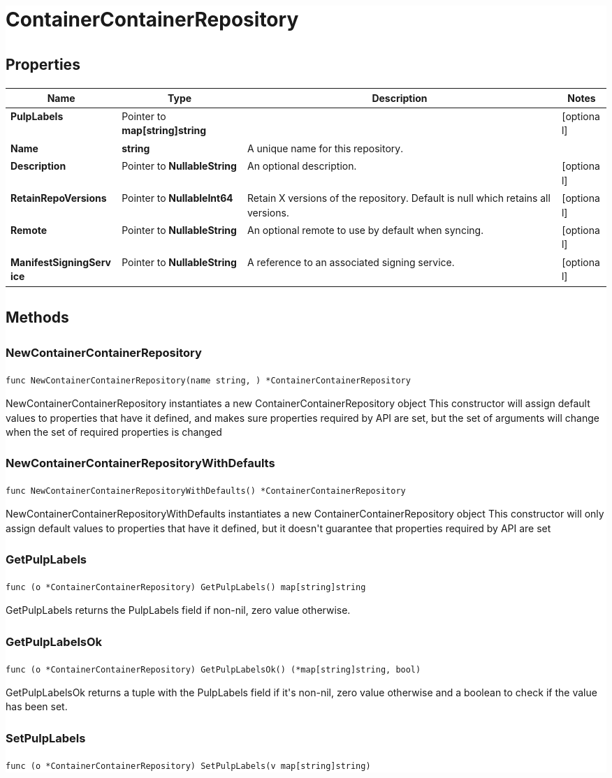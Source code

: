 # ContainerContainerRepository

## Properties

Name | Type | Description | Notes
------------ | ------------- | ------------- | -------------
**PulpLabels** | Pointer to **map[string]string** |  | [optional] 
**Name** | **string** | A unique name for this repository. | 
**Description** | Pointer to **NullableString** | An optional description. | [optional] 
**RetainRepoVersions** | Pointer to **NullableInt64** | Retain X versions of the repository. Default is null which retains all versions. | [optional] 
**Remote** | Pointer to **NullableString** | An optional remote to use by default when syncing. | [optional] 
**ManifestSigningService** | Pointer to **NullableString** | A reference to an associated signing service. | [optional] 

## Methods

### NewContainerContainerRepository

`func NewContainerContainerRepository(name string, ) *ContainerContainerRepository`

NewContainerContainerRepository instantiates a new ContainerContainerRepository object
This constructor will assign default values to properties that have it defined,
and makes sure properties required by API are set, but the set of arguments
will change when the set of required properties is changed

### NewContainerContainerRepositoryWithDefaults

`func NewContainerContainerRepositoryWithDefaults() *ContainerContainerRepository`

NewContainerContainerRepositoryWithDefaults instantiates a new ContainerContainerRepository object
This constructor will only assign default values to properties that have it defined,
but it doesn't guarantee that properties required by API are set

### GetPulpLabels

`func (o *ContainerContainerRepository) GetPulpLabels() map[string]string`

GetPulpLabels returns the PulpLabels field if non-nil, zero value otherwise.

### GetPulpLabelsOk

`func (o *ContainerContainerRepository) GetPulpLabelsOk() (*map[string]string, bool)`

GetPulpLabelsOk returns a tuple with the PulpLabels field if it's non-nil, zero value otherwise
and a boolean to check if the value has been set.

### SetPulpLabels

`func (o *ContainerContainerRepository) SetPulpLabels(v map[string]string)`
